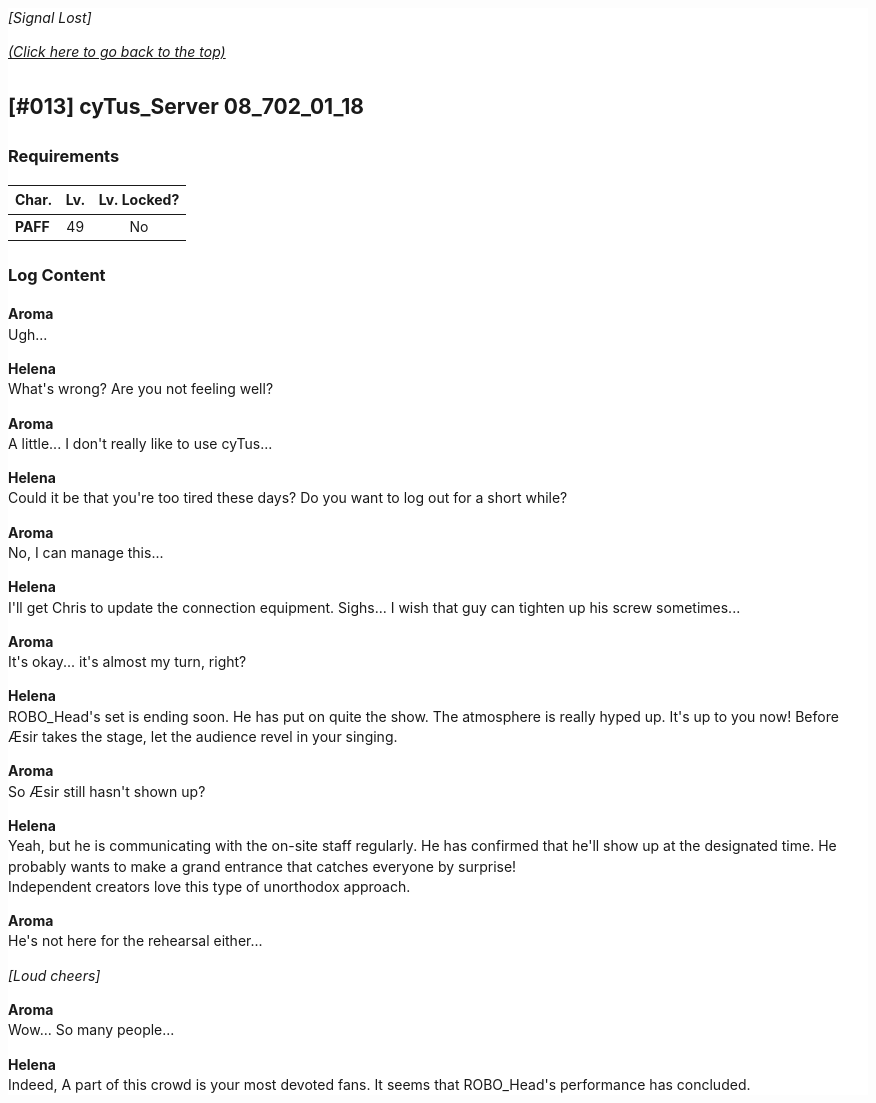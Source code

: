 _\[Signal Lost\]_

[*(Click here to go back to the top)*](#toc)

## <a id="pos013"/>\[#013\] cyTus\_Server 08\_702\_01\_18
### Requirements
| Char.  |Lv.|Lv. Locked?|
|--------|:-:|:---------:|
|**PAFF**|49 |    No     |

### Log Content
**Aroma**<br>
Ugh...

**Helena**<br>
What's wrong? Are you not feeling well?

**Aroma**<br>
A little... I don't really like to use cyTus...

**Helena**<br>
Could it be that you're too tired these days? Do you want to log out for a short while?

**Aroma**<br>
No, I can manage this...

**Helena**<br>
I'll get Chris to update the connection equipment. Sighs... I wish that guy can tighten up his screw sometimes...

**Aroma**<br>
It's okay... it's almost my turn, right?

**Helena**<br>
ROBO\_Head's set is ending soon. He has put on quite the show. The atmosphere is really hyped up. It's up to you now! Before Æsir takes the stage, let the audience revel in your singing.

**Aroma**<br>
So Æsir still hasn't shown up?

**Helena**<br>
Yeah, but he is communicating with the on\-site staff regularly. He has confirmed that he'll show up at the designated time. He probably wants to make a grand entrance that catches everyone by surprise!<br>
Independent creators love this type of unorthodox approach.

**Aroma**<br>
He's not here for the rehearsal either...

*\[Loud cheers\]*

**Aroma**<br>
Wow... So many people...

**Helena**<br>
Indeed, A part of this crowd is your most devoted fans. It seems that ROBO\_Head's performance has concluded.
